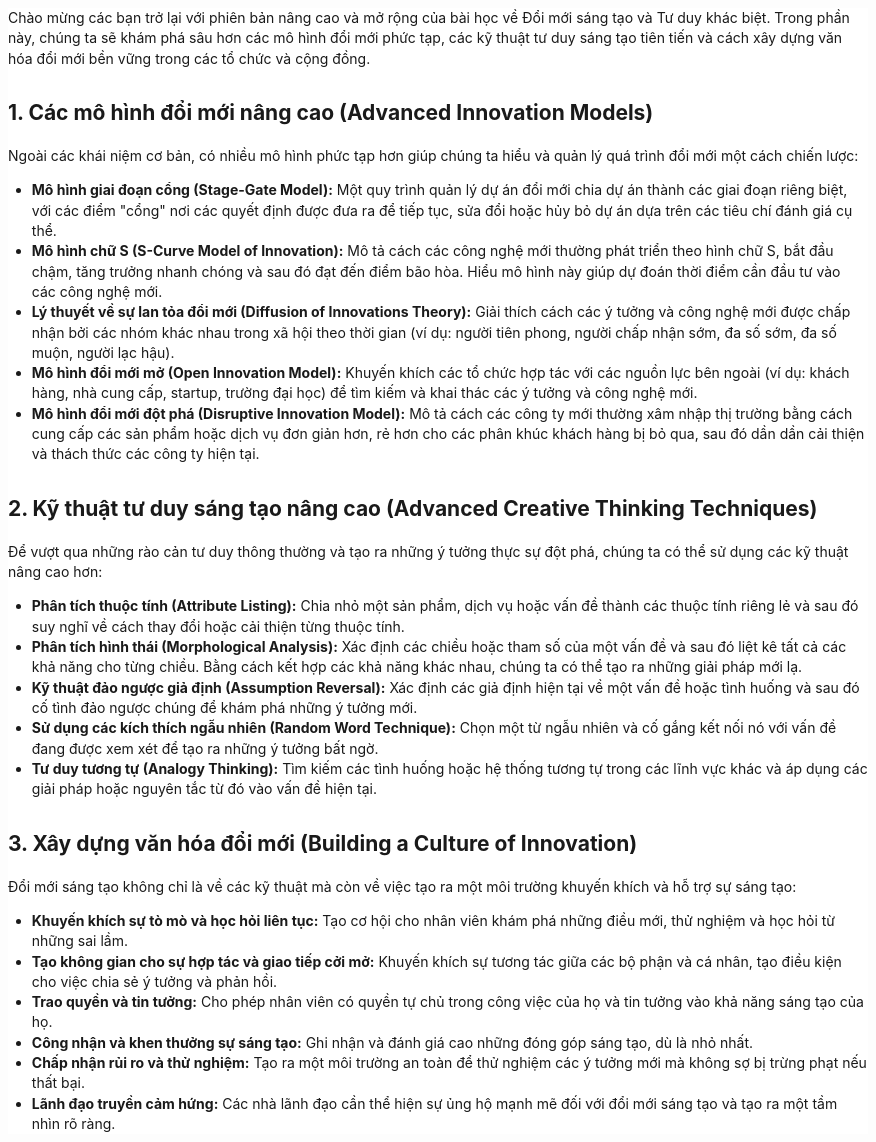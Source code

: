 Chào mừng các bạn trở lại với phiên bản nâng cao và mở rộng của bài học về Đổi mới sáng tạo và Tư duy khác biệt. Trong phần này, chúng ta sẽ khám phá sâu hơn các mô hình đổi mới phức tạp, các kỹ thuật tư duy sáng tạo tiên tiến và cách xây dựng văn hóa đổi mới bền vững trong các tổ chức và cộng đồng.

## 1. Các mô hình đổi mới nâng cao (Advanced Innovation Models)

Ngoài các khái niệm cơ bản, có nhiều mô hình phức tạp hơn giúp chúng ta hiểu và quản lý quá trình đổi mới một cách chiến lược:

* **Mô hình giai đoạn cổng (Stage-Gate Model):** Một quy trình quản lý dự án đổi mới chia dự án thành các giai đoạn riêng biệt, với các điểm "cổng" nơi các quyết định được đưa ra để tiếp tục, sửa đổi hoặc hủy bỏ dự án dựa trên các tiêu chí đánh giá cụ thể.
* **Mô hình chữ S (S-Curve Model of Innovation):** Mô tả cách các công nghệ mới thường phát triển theo hình chữ S, bắt đầu chậm, tăng trưởng nhanh chóng và sau đó đạt đến điểm bão hòa. Hiểu mô hình này giúp dự đoán thời điểm cần đầu tư vào các công nghệ mới.
* **Lý thuyết về sự lan tỏa đổi mới (Diffusion of Innovations Theory):** Giải thích cách các ý tưởng và công nghệ mới được chấp nhận bởi các nhóm khác nhau trong xã hội theo thời gian (ví dụ: người tiên phong, người chấp nhận sớm, đa số sớm, đa số muộn, người lạc hậu).
* **Mô hình đổi mới mở (Open Innovation Model):** Khuyến khích các tổ chức hợp tác với các nguồn lực bên ngoài (ví dụ: khách hàng, nhà cung cấp, startup, trường đại học) để tìm kiếm và khai thác các ý tưởng và công nghệ mới.
* **Mô hình đổi mới đột phá (Disruptive Innovation Model):** Mô tả cách các công ty mới thường xâm nhập thị trường bằng cách cung cấp các sản phẩm hoặc dịch vụ đơn giản hơn, rẻ hơn cho các phân khúc khách hàng bị bỏ qua, sau đó dần dần cải thiện và thách thức các công ty hiện tại.

## 2. Kỹ thuật tư duy sáng tạo nâng cao (Advanced Creative Thinking Techniques)

Để vượt qua những rào cản tư duy thông thường và tạo ra những ý tưởng thực sự đột phá, chúng ta có thể sử dụng các kỹ thuật nâng cao hơn:

* **Phân tích thuộc tính (Attribute Listing):** Chia nhỏ một sản phẩm, dịch vụ hoặc vấn đề thành các thuộc tính riêng lẻ và sau đó suy nghĩ về cách thay đổi hoặc cải thiện từng thuộc tính.
* **Phân tích hình thái (Morphological Analysis):** Xác định các chiều hoặc tham số của một vấn đề và sau đó liệt kê tất cả các khả năng cho từng chiều. Bằng cách kết hợp các khả năng khác nhau, chúng ta có thể tạo ra những giải pháp mới lạ.
* **Kỹ thuật đảo ngược giả định (Assumption Reversal):** Xác định các giả định hiện tại về một vấn đề hoặc tình huống và sau đó cố tình đảo ngược chúng để khám phá những ý tưởng mới.
* **Sử dụng các kích thích ngẫu nhiên (Random Word Technique):** Chọn một từ ngẫu nhiên và cố gắng kết nối nó với vấn đề đang được xem xét để tạo ra những ý tưởng bất ngờ.
* **Tư duy tương tự (Analogy Thinking):** Tìm kiếm các tình huống hoặc hệ thống tương tự trong các lĩnh vực khác và áp dụng các giải pháp hoặc nguyên tắc từ đó vào vấn đề hiện tại.

## 3. Xây dựng văn hóa đổi mới (Building a Culture of Innovation)

Đổi mới sáng tạo không chỉ là về các kỹ thuật mà còn về việc tạo ra một môi trường khuyến khích và hỗ trợ sự sáng tạo:

* **Khuyến khích sự tò mò và học hỏi liên tục:** Tạo cơ hội cho nhân viên khám phá những điều mới, thử nghiệm và học hỏi từ những sai lầm.
* **Tạo không gian cho sự hợp tác và giao tiếp cởi mở:** Khuyến khích sự tương tác giữa các bộ phận và cá nhân, tạo điều kiện cho việc chia sẻ ý tưởng và phản hồi.
* **Trao quyền và tin tưởng:** Cho phép nhân viên có quyền tự chủ trong công việc của họ và tin tưởng vào khả năng sáng tạo của họ.
* **Công nhận và khen thưởng sự sáng tạo:** Ghi nhận và đánh giá cao những đóng góp sáng tạo, dù là nhỏ nhất.
* **Chấp nhận rủi ro và thử nghiệm:** Tạo ra một môi trường an toàn để thử nghiệm các ý tưởng mới mà không sợ bị trừng phạt nếu thất bại.
* **Lãnh đạo truyền cảm hứng:** Các nhà lãnh đạo cần thể hiện sự ủng hộ mạnh mẽ đối với đổi mới sáng tạo và tạo ra một tầm nhìn rõ ràng.